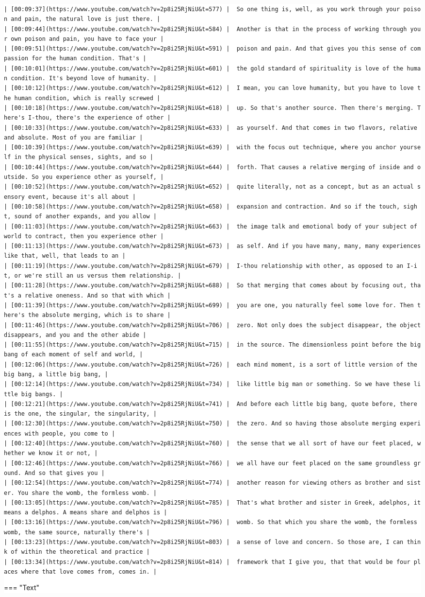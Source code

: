     | [00:09:37](https://www.youtube.com/watch?v=2p8i25RjNiU&t=577) |  So one thing is, well, as you work through your poison and pain, the natural love is just there. |
    | [00:09:44](https://www.youtube.com/watch?v=2p8i25RjNiU&t=584) |  Another is that in the process of working through your own poison and pain, you have to face your |
    | [00:09:51](https://www.youtube.com/watch?v=2p8i25RjNiU&t=591) |  poison and pain. And that gives you this sense of compassion for the human condition. That's |
    | [00:10:01](https://www.youtube.com/watch?v=2p8i25RjNiU&t=601) |  the gold standard of spirituality is love of the human condition. It's beyond love of humanity. |
    | [00:10:12](https://www.youtube.com/watch?v=2p8i25RjNiU&t=612) |  I mean, you can love humanity, but you have to love the human condition, which is really screwed |
    | [00:10:18](https://www.youtube.com/watch?v=2p8i25RjNiU&t=618) |  up. So that's another source. Then there's merging. There's I-thou, there's the experience of other |
    | [00:10:33](https://www.youtube.com/watch?v=2p8i25RjNiU&t=633) |  as yourself. And that comes in two flavors, relative and absolute. Most of you are familiar |
    | [00:10:39](https://www.youtube.com/watch?v=2p8i25RjNiU&t=639) |  with the focus out technique, where you anchor yourself in the physical senses, sights, and so |
    | [00:10:44](https://www.youtube.com/watch?v=2p8i25RjNiU&t=644) |  forth. That causes a relative merging of inside and outside. So you experience other as yourself, |
    | [00:10:52](https://www.youtube.com/watch?v=2p8i25RjNiU&t=652) |  quite literally, not as a concept, but as an actual sensory event, because it's all about |
    | [00:10:58](https://www.youtube.com/watch?v=2p8i25RjNiU&t=658) |  expansion and contraction. And so if the touch, sight, sound of another expands, and you allow |
    | [00:11:03](https://www.youtube.com/watch?v=2p8i25RjNiU&t=663) |  the image talk and emotional body of your subject of world to contract, then you experience other |
    | [00:11:13](https://www.youtube.com/watch?v=2p8i25RjNiU&t=673) |  as self. And if you have many, many, many experiences like that, well, that leads to an |
    | [00:11:19](https://www.youtube.com/watch?v=2p8i25RjNiU&t=679) |  I-thou relationship with other, as opposed to an I-it, or we're still an us versus them relationship. |
    | [00:11:28](https://www.youtube.com/watch?v=2p8i25RjNiU&t=688) |  So that merging that comes about by focusing out, that's a relative oneness. And so that with which |
    | [00:11:39](https://www.youtube.com/watch?v=2p8i25RjNiU&t=699) |  you are one, you naturally feel some love for. Then there's the absolute merging, which is to share |
    | [00:11:46](https://www.youtube.com/watch?v=2p8i25RjNiU&t=706) |  zero. Not only does the subject disappear, the object disappears, and you and the other abide |
    | [00:11:55](https://www.youtube.com/watch?v=2p8i25RjNiU&t=715) |  in the source. The dimensionless point before the big bang of each moment of self and world, |
    | [00:12:06](https://www.youtube.com/watch?v=2p8i25RjNiU&t=726) |  each mind moment, is a sort of little version of the big bang, a little big bang, |
    | [00:12:14](https://www.youtube.com/watch?v=2p8i25RjNiU&t=734) |  like little big man or something. So we have these little big bangs. |
    | [00:12:21](https://www.youtube.com/watch?v=2p8i25RjNiU&t=741) |  And before each little big bang, quote before, there is the one, the singular, the singularity, |
    | [00:12:30](https://www.youtube.com/watch?v=2p8i25RjNiU&t=750) |  the zero. And so having those absolute merging experiences with people, you come to |
    | [00:12:40](https://www.youtube.com/watch?v=2p8i25RjNiU&t=760) |  the sense that we all sort of have our feet placed, whether we know it or not, |
    | [00:12:46](https://www.youtube.com/watch?v=2p8i25RjNiU&t=766) |  we all have our feet placed on the same groundless ground. And so that gives you |
    | [00:12:54](https://www.youtube.com/watch?v=2p8i25RjNiU&t=774) |  another reason for viewing others as brother and sister. You share the womb, the formless womb. |
    | [00:13:05](https://www.youtube.com/watch?v=2p8i25RjNiU&t=785) |  That's what brother and sister in Greek, adelphos, it means a delphos. A means share and delphos is |
    | [00:13:16](https://www.youtube.com/watch?v=2p8i25RjNiU&t=796) |  womb. So that which you share the womb, the formless womb, the same source, naturally there's |
    | [00:13:23](https://www.youtube.com/watch?v=2p8i25RjNiU&t=803) |  a sense of love and concern. So those are, I can think of within the theoretical and practice |
    | [00:13:34](https://www.youtube.com/watch?v=2p8i25RjNiU&t=814) |  framework that I give you, that that would be four places where that love comes from, comes in. |

=== "Text"